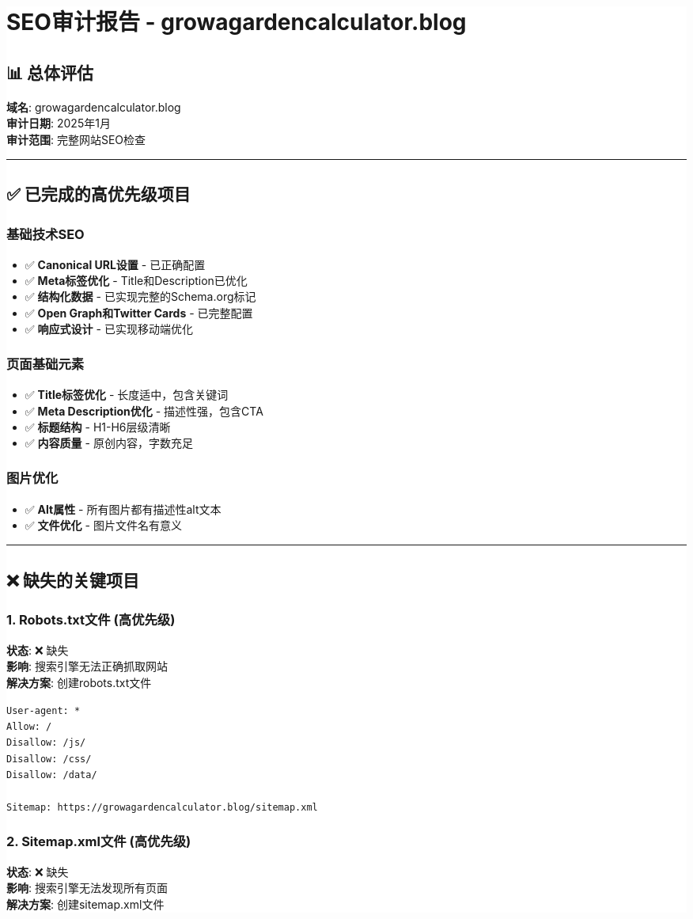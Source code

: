 # SEO审计报告 - growagardencalculator.blog

## 📊 总体评估
**域名**: growagardencalculator.blog  
**审计日期**: 2025年1月  
**审计范围**: 完整网站SEO检查  

---

## ✅ 已完成的高优先级项目

### 基础技术SEO
- ✅ **Canonical URL设置** - 已正确配置
- ✅ **Meta标签优化** - Title和Description已优化
- ✅ **结构化数据** - 已实现完整的Schema.org标记
- ✅ **Open Graph和Twitter Cards** - 已完整配置
- ✅ **响应式设计** - 已实现移动端优化

### 页面基础元素
- ✅ **Title标签优化** - 长度适中，包含关键词
- ✅ **Meta Description优化** - 描述性强，包含CTA
- ✅ **标题结构** - H1-H6层级清晰
- ✅ **内容质量** - 原创内容，字数充足

### 图片优化
- ✅ **Alt属性** - 所有图片都有描述性alt文本
- ✅ **文件优化** - 图片文件名有意义

---

## ❌ 缺失的关键项目

### 1. Robots.txt文件 (高优先级)
**状态**: ❌ 缺失  
**影响**: 搜索引擎无法正确抓取网站  
**解决方案**: 创建robots.txt文件

```txt
User-agent: *
Allow: /
Disallow: /js/
Disallow: /css/
Disallow: /data/

Sitemap: https://growagardencalculator.blog/sitemap.xml
```

### 2. Sitemap.xml文件 (高优先级)
**状态**: ❌ 缺失  
**影响**: 搜索引擎无法发现所有页面  
**解决方案**: 创建sitemap.xml文件
